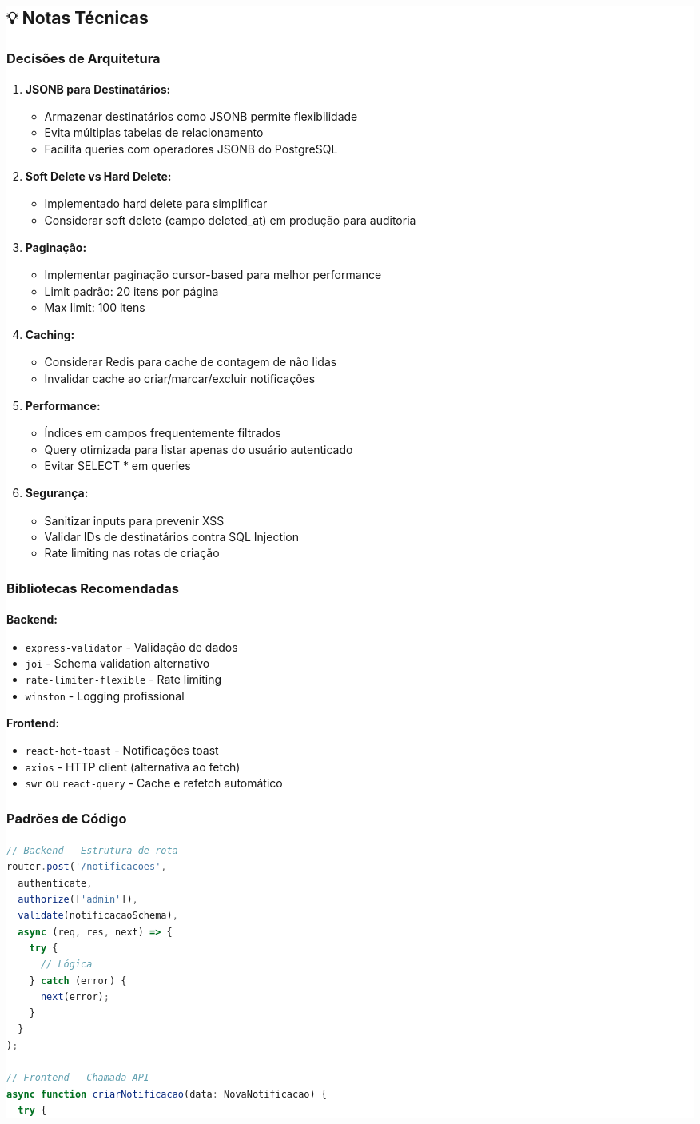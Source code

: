 
## 💡 Notas Técnicas

### Decisões de Arquitetura

1. **JSONB para Destinatários:**
   - Armazenar destinatários como JSONB permite flexibilidade
   - Evita múltiplas tabelas de relacionamento
   - Facilita queries com operadores JSONB do PostgreSQL

2. **Soft Delete vs Hard Delete:**
   - Implementado hard delete para simplificar
   - Considerar soft delete (campo deleted_at) em produção para auditoria

3. **Paginação:**
   - Implementar paginação cursor-based para melhor performance
   - Limit padrão: 20 itens por página
   - Max limit: 100 itens

4. **Caching:**
   - Considerar Redis para cache de contagem de não lidas
   - Invalidar cache ao criar/marcar/excluir notificações

5. **Performance:**
   - Índices em campos frequentemente filtrados
   - Query otimizada para listar apenas do usuário autenticado
   - Evitar SELECT * em queries

6. **Segurança:**
   - Sanitizar inputs para prevenir XSS
   - Validar IDs de destinatários contra SQL Injection
   - Rate limiting nas rotas de criação

### Bibliotecas Recomendadas

**Backend:**
- `express-validator` - Validação de dados
- `joi` - Schema validation alternativo
- `rate-limiter-flexible` - Rate limiting
- `winston` - Logging profissional

**Frontend:**
- `react-hot-toast` - Notificações toast
- `axios` - HTTP client (alternativa ao fetch)
- `swr` ou `react-query` - Cache e refetch automático

### Padrões de Código

```typescript
// Backend - Estrutura de rota
router.post('/notificacoes',
  authenticate,
  authorize(['admin']),
  validate(notificacaoSchema),
  async (req, res, next) => {
    try {
      // Lógica
    } catch (error) {
      next(error);
    }
  }
);

// Frontend - Chamada API
async function criarNotificacao(data: NovaNotificacao) {
  try {
```